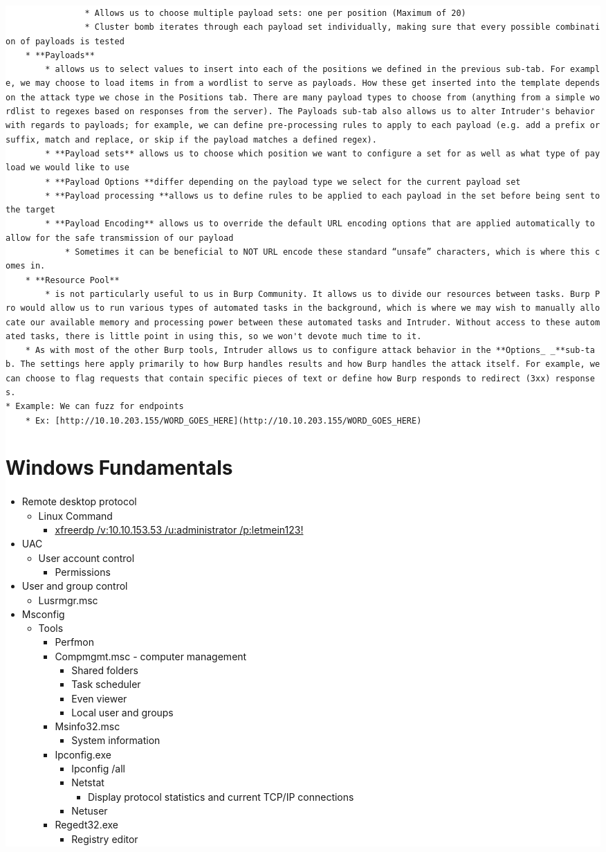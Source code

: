                     * Allows us to choose multiple payload sets: one per position (Maximum of 20)
                    * Cluster bomb iterates through each payload set individually, making sure that every possible combination of payloads is tested
        * **Payloads** 
            * allows us to select values to insert into each of the positions we defined in the previous sub-tab. For example, we may choose to load items in from a wordlist to serve as payloads. How these get inserted into the template depends on the attack type we chose in the Positions tab. There are many payload types to choose from (anything from a simple wordlist to regexes based on responses from the server). The Payloads sub-tab also allows us to alter Intruder's behavior with regards to payloads; for example, we can define pre-processing rules to apply to each payload (e.g. add a prefix or suffix, match and replace, or skip if the payload matches a defined regex).
            * **Payload sets** allows us to choose which position we want to configure a set for as well as what type of payload we would like to use
            * **Payload Options **differ depending on the payload type we select for the current payload set
            * **Payload processing **allows us to define rules to be applied to each payload in the set before being sent to the target
            * **Payload Encoding** allows us to override the default URL encoding options that are applied automatically to allow for the safe transmission of our payload 
                * Sometimes it can be beneficial to NOT URL encode these standard “unsafe” characters, which is where this comes in.
        * **Resource Pool** 
            * is not particularly useful to us in Burp Community. It allows us to divide our resources between tasks. Burp Pro would allow us to run various types of automated tasks in the background, which is where we may wish to manually allocate our available memory and processing power between these automated tasks and Intruder. Without access to these automated tasks, there is little point in using this, so we won't devote much time to it.
        * As with most of the other Burp tools, Intruder allows us to configure attack behavior in the **Options_ _**sub-tab. The settings here apply primarily to how Burp handles results and how Burp handles the attack itself. For example, we can choose to flag requests that contain specific pieces of text or define how Burp responds to redirect (3xx) responses.
    * Example: We can fuzz for endpoints
        * Ex: [http://10.10.203.155/WORD_GOES_HERE](http://10.10.203.155/WORD_GOES_HERE)


# Windows Fundamentals



* Remote desktop protocol
    * Linux Command
        * <span style="text-decoration:underline;">xfreerdp /v:10.10.153.53 /u:administrator /p:letmein123!</span>
* UAC 
    * User account control
        * Permissions
* User and group control
    * Lusrmgr.msc
* Msconfig
    * Tools
        * Perfmon
        * Compmgmt.msc - computer management
            * Shared folders
            * Task scheduler
            * Even viewer
            * Local user and groups
        * Msinfo32.msc
            * System information
        * Ipconfig.exe
            * Ipconfig /all
            * Netstat
                * Display protocol statistics and current TCP/IP connections
            * Netuser
        * Regedt32.exe
            * Registry editor